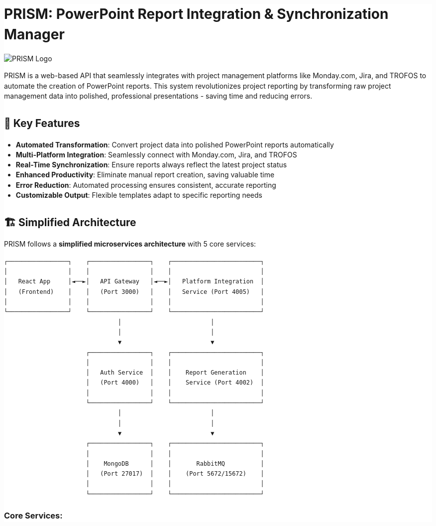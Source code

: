 # PRISM: PowerPoint Report Integration & Synchronization Manager

![PRISM Logo](https://via.placeholder.com/200x80?text=PRISM)

PRISM is a web-based API that seamlessly integrates with project management platforms like Monday.com, Jira, and TROFOS to automate the creation of PowerPoint reports. This system revolutionizes project reporting by transforming raw project management data into polished, professional presentations - saving time and reducing errors.

## 🌟 Key Features

- **Automated Transformation**: Convert project data into polished PowerPoint reports automatically
- **Multi-Platform Integration**: Seamlessly connect with Monday.com, Jira, and TROFOS
- **Real-Time Synchronization**: Ensure reports always reflect the latest project status
- **Enhanced Productivity**: Eliminate manual report creation, saving valuable time
- **Error Reduction**: Automated processing ensures consistent, accurate reporting
- **Customizable Output**: Flexible templates adapt to specific reporting needs

## 🏗️ Simplified Architecture

PRISM follows a **simplified microservices architecture** with 5 core services:

```
┌─────────────────┐    ┌─────────────────┐    ┌─────────────────────────┐
│                 │    │                 │    │                         │
│   React App     │◄──►│   API Gateway   │◄──►│   Platform Integration  │
│   (Frontend)    │    │   (Port 3000)   │    │   Service (Port 4005)   │
│                 │    │                 │    │                         │
└─────────────────┘    └─────────────────┘    └─────────────────────────┘
                                │                         │
                                │                         │
                                ▼                         ▼
                       ┌─────────────────┐    ┌─────────────────────────┐
                       │                 │    │                         │
                       │   Auth Service  │    │    Report Generation    │
                       │   (Port 4000)   │    │    Service (Port 4002)  │
                       │                 │    │                         │
                       └─────────────────┘    └─────────────────────────┘
                                │                         │
                                │                         │
                                ▼                         ▼
                       ┌─────────────────┐    ┌─────────────────────────┐
                       │                 │    │                         │
                       │    MongoDB      │    │       RabbitMQ          │
                       │   (Port 27017)  │    │    (Port 5672/15672)    │
                       │                 │    │                         │
                       └─────────────────┘    └─────────────────────────┘
```

### Core Services:
